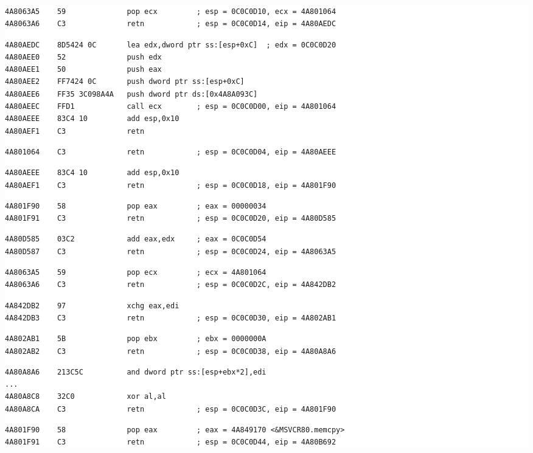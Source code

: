 ```text
4A8063A5    59              pop ecx         ; esp = 0C0C0D10, ecx = 4A801064
4A8063A6    C3              retn            ; esp = 0C0C0D14, eip = 4A80AEDC
```

```text
4A80AEDC    8D5424 0C       lea edx,dword ptr ss:[esp+0xC]  ; edx = 0C0C0D20
4A80AEE0    52              push edx
4A80AEE1    50              push eax
4A80AEE2    FF7424 0C       push dword ptr ss:[esp+0xC]
4A80AEE6    FF35 3C098A4A   push dword ptr ds:[0x4A8A093C]
4A80AEEC    FFD1            call ecx        ; esp = 0C0C0D00, eip = 4A801064
4A80AEEE    83C4 10         add esp,0x10
4A80AEF1    C3              retn
```

```text
4A801064    C3              retn            ; esp = 0C0C0D04, eip = 4A80AEEE
```

```text
4A80AEEE    83C4 10         add esp,0x10
4A80AEF1    C3              retn            ; esp = 0C0C0D18, eip = 4A801F90
```

```text
4A801F90    58              pop eax         ; eax = 00000034
4A801F91    C3              retn            ; esp = 0C0C0D20, eip = 4A80D585
```

```text
4A80D585    03C2            add eax,edx     ; eax = 0C0C0D54
4A80D587    C3              retn            ; esp = 0C0C0D24, eip = 4A8063A5
```

```text
4A8063A5    59              pop ecx         ; ecx = 4A801064
4A8063A6    C3              retn            ; esp = 0C0C0D2C, eip = 4A842DB2
```

```text
4A842DB2    97              xchg eax,edi
4A842DB3    C3              retn            ; esp = 0C0C0D30, eip = 4A802AB1
```

```text
4A802AB1    5B              pop ebx         ; ebx = 0000000A
4A802AB2    C3              retn            ; esp = 0C0C0D38, eip = 4A80A8A6
```

```text
4A80A8A6    213C5C          and dword ptr ss:[esp+ebx*2],edi
...
4A80A8C8    32C0            xor al,al
4A80A8CA    C3              retn            ; esp = 0C0C0D3C, eip = 4A801F90
```

```text
4A801F90    58              pop eax         ; eax = 4A849170 <&MSVCR80.memcpy>
4A801F91    C3              retn            ; esp = 0C0C0D44, eip = 4A80B692
```
